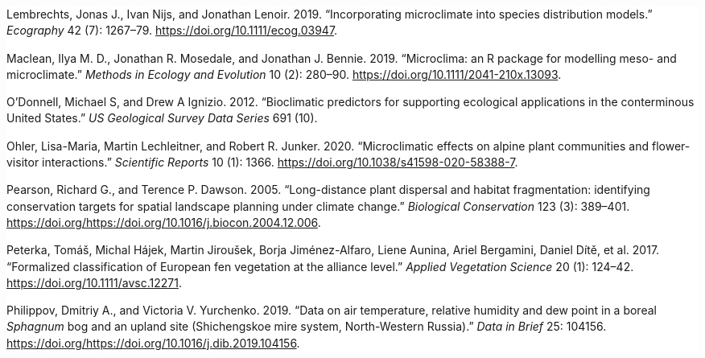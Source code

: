 Lembrechts, Jonas J., Ivan Nijs, and Jonathan Lenoir. 2019.
“Incorporating microclimate into species distribution models.”
*Ecography* 42 (7): 1267–79. <https://doi.org/10.1111/ecog.03947>.

</div>

<div id="ref-RN4760">

Maclean, Ilya M. D., Jonathan R. Mosedale, and Jonathan J. Bennie. 2019.
“Microclima: an R package for modelling meso- and microclimate.”
*Methods in Ecology and Evolution* 10 (2): 280–90.
<https://doi.org/10.1111/2041-210x.13093>.

</div>

<div id="ref-RN4943">

O’Donnell, Michael S, and Drew A Ignizio. 2012. “Bioclimatic predictors
for supporting ecological applications in the conterminous United
States.” *US Geological Survey Data Series* 691 (10).

</div>

<div id="ref-RN4938">

Ohler, Lisa-Maria, Martin Lechleitner, and Robert R. Junker. 2020.
“Microclimatic effects on alpine plant communities and flower-visitor
interactions.” *Scientific Reports* 10 (1): 1366.
<https://doi.org/10.1038/s41598-020-58388-7>.

</div>

<div id="ref-RN4677">

Pearson, Richard G., and Terence P. Dawson. 2005. “Long-distance plant
dispersal and habitat fragmentation: identifying conservation targets
for spatial landscape planning under climate change.” *Biological
Conservation* 123 (3): 389–401.
<https://doi.org/https://doi.org/10.1016/j.biocon.2004.12.006>.

</div>

<div id="ref-RN4678">

Peterka, Tomáš, Michal Hájek, Martin Jiroušek, Borja Jiménez-Alfaro,
Liene Aunina, Ariel Bergamini, Daniel Dítě, et al. 2017. “Formalized
classification of European fen vegetation at the alliance level.”
*Applied Vegetation Science* 20 (1): 124–42.
<https://doi.org/10.1111/avsc.12271>.

</div>

<div id="ref-RN4761">

Philippov, Dmitriy A., and Victoria V. Yurchenko. 2019. “Data on air
temperature, relative humidity and dew point in a boreal *Sphagnum* bog
and an upland site (Shichengskoe mire system, North-Western Russia).”
*Data in Brief* 25: 104156.
<https://doi.org/https://doi.org/10.1016/j.dib.2019.104156>.
